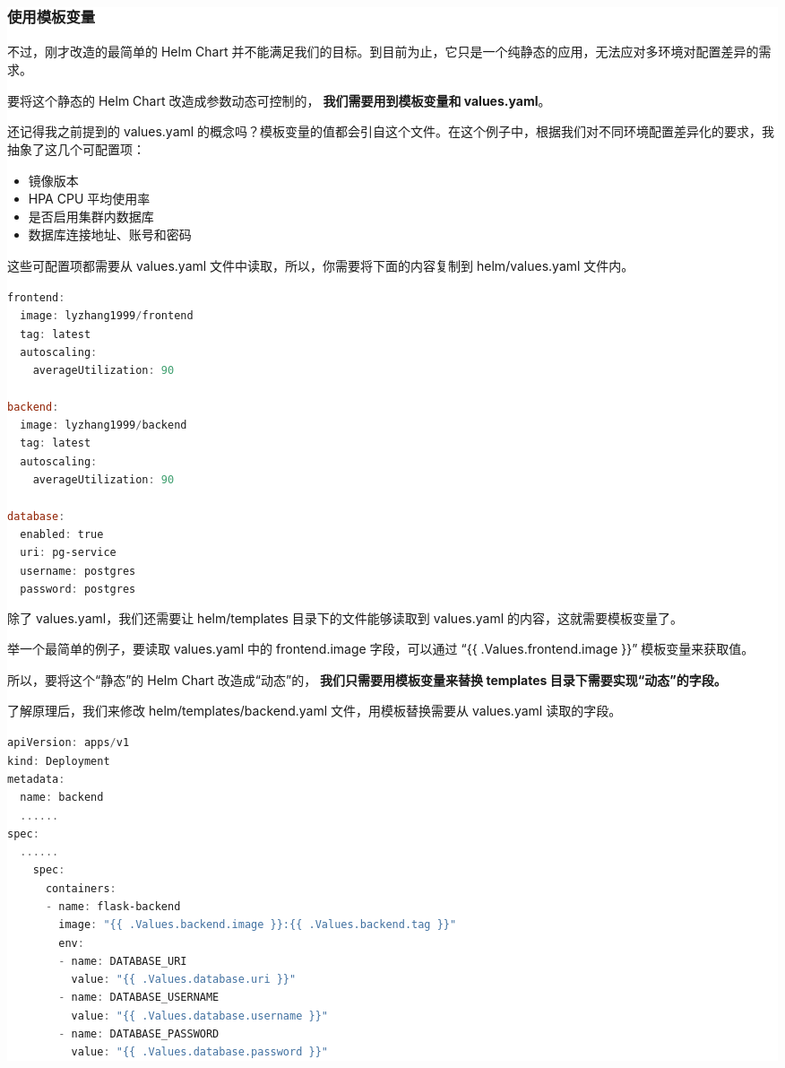 ### 使用模板变量

不过，刚才改造的最简单的 Helm Chart 并不能满足我们的目标。到目前为止，它只是一个纯静态的应用，无法应对多环境对配置差异的需求。

要将这个静态的 Helm Chart 改造成参数动态可控制的， **我们需要用到模板变量和 values.yaml**。

还记得我之前提到的 values.yaml 的概念吗？模板变量的值都会引自这个文件。在这个例子中，根据我们对不同环境配置差异化的要求，我抽象了这几个可配置项：

- 镜像版本
- HPA CPU 平均使用率
- 是否启用集群内数据库
- 数据库连接地址、账号和密码

这些可配置项都需要从 values.yaml 文件中读取，所以，你需要将下面的内容复制到 helm/values.yaml 文件内。

```powershell
frontend:
  image: lyzhang1999/frontend
  tag: latest
  autoscaling:
    averageUtilization: 90

backend:
  image: lyzhang1999/backend
  tag: latest
  autoscaling:
    averageUtilization: 90

database:
  enabled: true
  uri: pg-service
  username: postgres
  password: postgres


```

除了 values.yaml，我们还需要让 helm/templates 目录下的文件能够读取到 values.yaml 的内容，这就需要模板变量了。

举一个最简单的例子，要读取 values.yaml 中的 frontend.image 字段，可以通过 “{{ .Values.frontend.image }}” 模板变量来获取值。

所以，要将这个“静态”的 Helm Chart 改造成“动态”的， **我们只需要用模板变量来替换 templates 目录下需要实现“动态”的字段。**

了解原理后，我们来修改 helm/templates/backend.yaml 文件，用模板替换需要从 values.yaml 读取的字段。

```powershell
apiVersion: apps/v1
kind: Deployment
metadata:
  name: backend
  ......
spec:
  ......
    spec:
      containers:
      - name: flask-backend
        image: "{{ .Values.backend.image }}:{{ .Values.backend.tag }}"
        env:
        - name: DATABASE_URI
          value: "{{ .Values.database.uri }}"
        - name: DATABASE_USERNAME
          value: "{{ .Values.database.username }}"
        - name: DATABASE_PASSWORD
          value: "{{ .Values.database.password }}"

```
